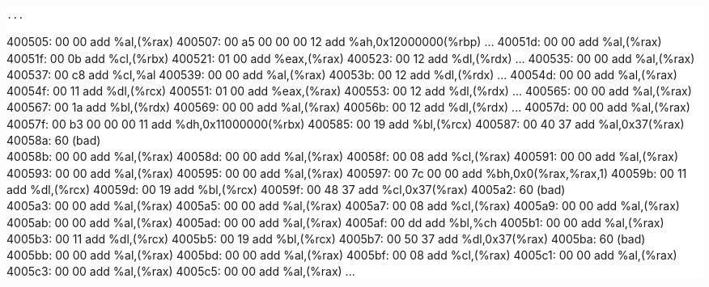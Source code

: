 	...
  400505:	00 00                	add    %al,(%rax)
  400507:	00 a5 00 00 00 12    	add    %ah,0x12000000(%rbp)
	...
  40051d:	00 00                	add    %al,(%rax)
  40051f:	00 0b                	add    %cl,(%rbx)
  400521:	01 00                	add    %eax,(%rax)
  400523:	00 12                	add    %dl,(%rdx)
	...
  400535:	00 00                	add    %al,(%rax)
  400537:	00 c8                	add    %cl,%al
  400539:	00 00                	add    %al,(%rax)
  40053b:	00 12                	add    %dl,(%rdx)
	...
  40054d:	00 00                	add    %al,(%rax)
  40054f:	00 11                	add    %dl,(%rcx)
  400551:	01 00                	add    %eax,(%rax)
  400553:	00 12                	add    %dl,(%rdx)
	...
  400565:	00 00                	add    %al,(%rax)
  400567:	00 1a                	add    %bl,(%rdx)
  400569:	00 00                	add    %al,(%rax)
  40056b:	00 12                	add    %dl,(%rdx)
	...
  40057d:	00 00                	add    %al,(%rax)
  40057f:	00 b3 00 00 00 11    	add    %dh,0x11000000(%rbx)
  400585:	00 19                	add    %bl,(%rcx)
  400587:	00 40 37             	add    %al,0x37(%rax)
  40058a:	60                   	(bad)  
  40058b:	00 00                	add    %al,(%rax)
  40058d:	00 00                	add    %al,(%rax)
  40058f:	00 08                	add    %cl,(%rax)
  400591:	00 00                	add    %al,(%rax)
  400593:	00 00                	add    %al,(%rax)
  400595:	00 00                	add    %al,(%rax)
  400597:	00 7c 00 00          	add    %bh,0x0(%rax,%rax,1)
  40059b:	00 11                	add    %dl,(%rcx)
  40059d:	00 19                	add    %bl,(%rcx)
  40059f:	00 48 37             	add    %cl,0x37(%rax)
  4005a2:	60                   	(bad)  
  4005a3:	00 00                	add    %al,(%rax)
  4005a5:	00 00                	add    %al,(%rax)
  4005a7:	00 08                	add    %cl,(%rax)
  4005a9:	00 00                	add    %al,(%rax)
  4005ab:	00 00                	add    %al,(%rax)
  4005ad:	00 00                	add    %al,(%rax)
  4005af:	00 dd                	add    %bl,%ch
  4005b1:	00 00                	add    %al,(%rax)
  4005b3:	00 11                	add    %dl,(%rcx)
  4005b5:	00 19                	add    %bl,(%rcx)
  4005b7:	00 50 37             	add    %dl,0x37(%rax)
  4005ba:	60                   	(bad)  
  4005bb:	00 00                	add    %al,(%rax)
  4005bd:	00 00                	add    %al,(%rax)
  4005bf:	00 08                	add    %cl,(%rax)
  4005c1:	00 00                	add    %al,(%rax)
  4005c3:	00 00                	add    %al,(%rax)
  4005c5:	00 00                	add    %al,(%rax)
	...
